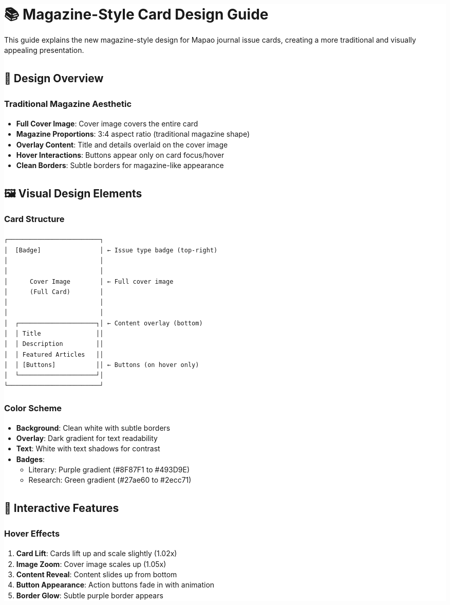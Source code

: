 # 📚 Magazine-Style Card Design Guide

This guide explains the new magazine-style design for Mapao journal issue cards, creating a more traditional and visually appealing presentation.

## 🎨 Design Overview

### **Traditional Magazine Aesthetic**
- **Full Cover Image**: Cover image covers the entire card
- **Magazine Proportions**: 3:4 aspect ratio (traditional magazine shape)
- **Overlay Content**: Title and details overlaid on the cover image
- **Hover Interactions**: Buttons appear only on card focus/hover
- **Clean Borders**: Subtle borders for magazine-like appearance

## 🖼️ Visual Design Elements

### **Card Structure**
```
┌─────────────────────────┐
│  [Badge]                │ ← Issue type badge (top-right)
│                         │
│                         │
│      Cover Image        │ ← Full cover image
│      (Full Card)        │
│                         │
│                         │
│  ┌─────────────────────┐│ ← Content overlay (bottom)
│  │ Title               ││
│  │ Description         ││
│  │ Featured Articles   ││
│  │ [Buttons]           ││ ← Buttons (on hover only)
│  └─────────────────────┘│
└─────────────────────────┘
```

### **Color Scheme**
- **Background**: Clean white with subtle borders
- **Overlay**: Dark gradient for text readability
- **Text**: White with text shadows for contrast
- **Badges**: 
  - Literary: Purple gradient (#8F87F1 to #493D9E)
  - Research: Green gradient (#27ae60 to #2ecc71)

## 🎯 Interactive Features

### **Hover Effects**
1. **Card Lift**: Cards lift up and scale slightly (1.02x)
2. **Image Zoom**: Cover image scales up (1.05x)
3. **Content Reveal**: Content slides up from bottom
4. **Button Appearance**: Action buttons fade in with animation
5. **Border Glow**: Subtle purple border appears
